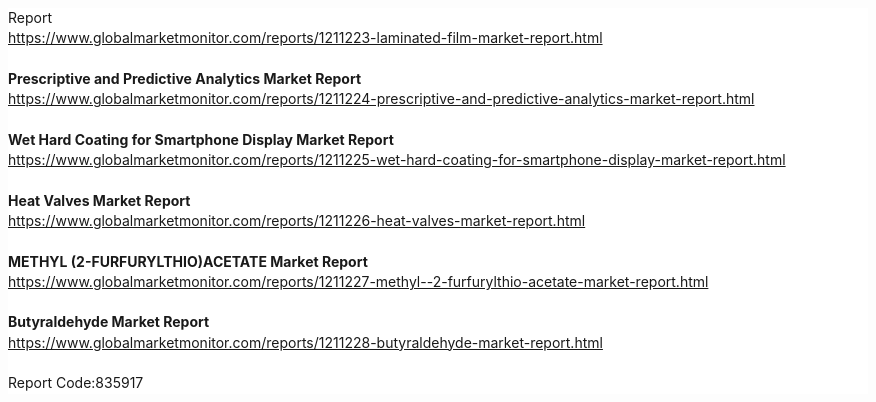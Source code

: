 Report</strong><br /><a href="https://www.globalmarketmonitor.com/reports/1211223-laminated-film-market-report.html">https://www.globalmarketmonitor.com/reports/1211223-laminated-film-market-report.html</a><br /><br /><strong>Prescriptive and Predictive Analytics Market Report</strong><br /><a href="https://www.globalmarketmonitor.com/reports/1211224-prescriptive-and-predictive-analytics-market-report.html">https://www.globalmarketmonitor.com/reports/1211224-prescriptive-and-predictive-analytics-market-report.html</a><br /><br /><strong>Wet Hard Coating for Smartphone Display Market Report</strong><br /><a href="https://www.globalmarketmonitor.com/reports/1211225-wet-hard-coating-for-smartphone-display-market-report.html">https://www.globalmarketmonitor.com/reports/1211225-wet-hard-coating-for-smartphone-display-market-report.html</a><br /><br /><strong>Heat Valves Market Report</strong><br /><a href="https://www.globalmarketmonitor.com/reports/1211226-heat-valves-market-report.html">https://www.globalmarketmonitor.com/reports/1211226-heat-valves-market-report.html</a><br /><br /><strong>METHYL (2-FURFURYLTHIO)ACETATE Market Report</strong><br /><a href="https://www.globalmarketmonitor.com/reports/1211227-methyl--2-furfurylthio-acetate-market-report.html">https://www.globalmarketmonitor.com/reports/1211227-methyl--2-furfurylthio-acetate-market-report.html</a><br /><br /><strong>Butyraldehyde Market Report</strong><br /><a href="https://www.globalmarketmonitor.com/reports/1211228-butyraldehyde-market-report.html">https://www.globalmarketmonitor.com/reports/1211228-butyraldehyde-market-report.html</a><br /><br />Report Code:835917</p>
